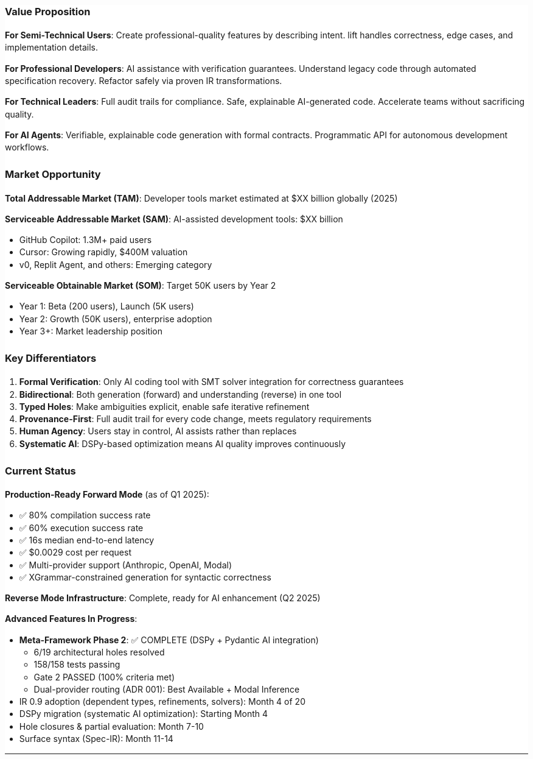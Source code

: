 ### Value Proposition

**For Semi-Technical Users**: Create professional-quality features by describing intent. lift handles correctness, edge cases, and implementation details.

**For Professional Developers**: AI assistance with verification guarantees. Understand legacy code through automated specification recovery. Refactor safely via proven IR transformations.

**For Technical Leaders**: Full audit trails for compliance. Safe, explainable AI-generated code. Accelerate teams without sacrificing quality.

**For AI Agents**: Verifiable, explainable code generation with formal contracts. Programmatic API for autonomous development workflows.

### Market Opportunity

**Total Addressable Market (TAM)**: Developer tools market estimated at $XX billion globally (2025)

**Serviceable Addressable Market (SAM)**: AI-assisted development tools: $XX billion
- GitHub Copilot: 1.3M+ paid users
- Cursor: Growing rapidly, $400M valuation
- v0, Replit Agent, and others: Emerging category

**Serviceable Obtainable Market (SOM)**: Target 50K users by Year 2
- Year 1: Beta (200 users), Launch (5K users)
- Year 2: Growth (50K users), enterprise adoption
- Year 3+: Market leadership position

### Key Differentiators

1. **Formal Verification**: Only AI coding tool with SMT solver integration for correctness guarantees
2. **Bidirectional**: Both generation (forward) and understanding (reverse) in one tool
3. **Typed Holes**: Make ambiguities explicit, enable safe iterative refinement
4. **Provenance-First**: Full audit trail for every code change, meets regulatory requirements
5. **Human Agency**: Users stay in control, AI assists rather than replaces
6. **Systematic AI**: DSPy-based optimization means AI quality improves continuously

### Current Status

**Production-Ready Forward Mode** (as of Q1 2025):
- ✅ 80% compilation success rate
- ✅ 60% execution success rate
- ✅ 16s median end-to-end latency
- ✅ $0.0029 cost per request
- ✅ Multi-provider support (Anthropic, OpenAI, Modal)
- ✅ XGrammar-constrained generation for syntactic correctness

**Reverse Mode Infrastructure**: Complete, ready for AI enhancement (Q2 2025)

**Advanced Features In Progress**:
- **Meta-Framework Phase 2**: ✅ COMPLETE (DSPy + Pydantic AI integration)
  - 6/19 architectural holes resolved
  - 158/158 tests passing
  - Gate 2 PASSED (100% criteria met)
  - Dual-provider routing (ADR 001): Best Available + Modal Inference
- IR 0.9 adoption (dependent types, refinements, solvers): Month 4 of 20
- DSPy migration (systematic AI optimization): Starting Month 4
- Hole closures & partial evaluation: Month 7-10
- Surface syntax (Spec-IR): Month 11-14

---